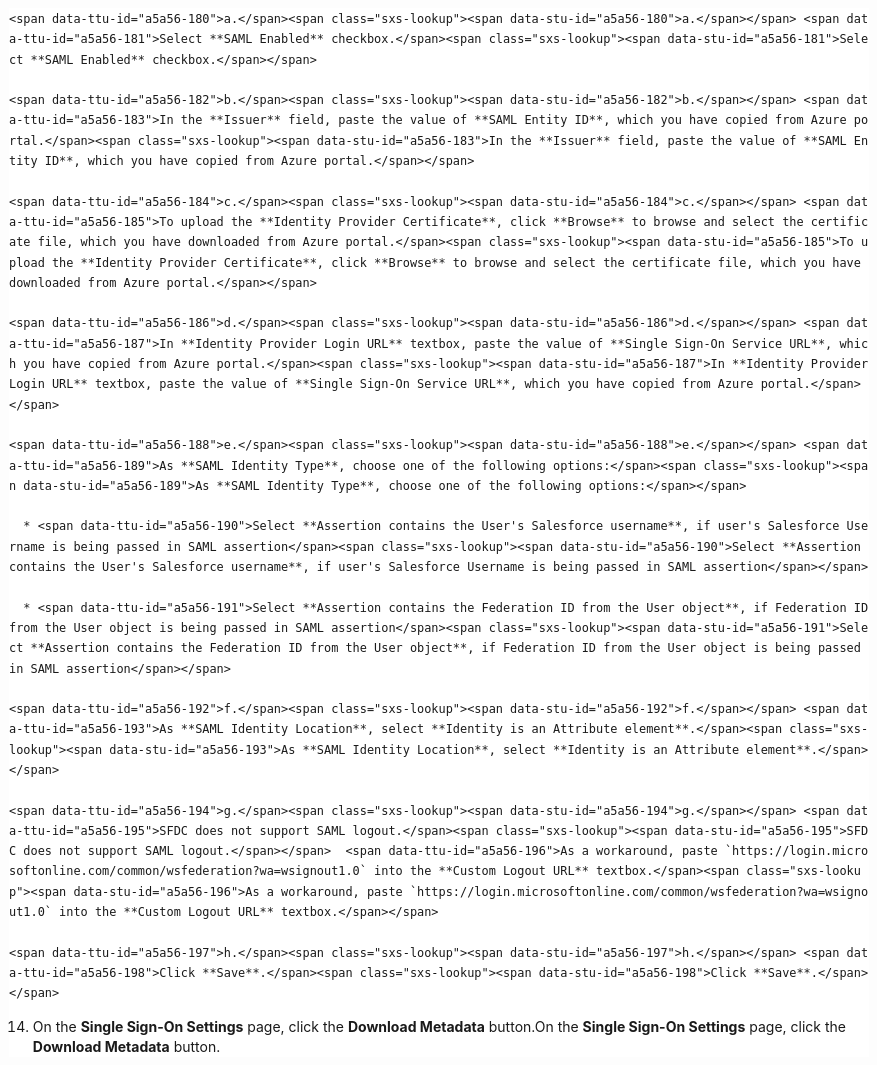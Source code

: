     <span data-ttu-id="a5a56-180">a.</span><span class="sxs-lookup"><span data-stu-id="a5a56-180">a.</span></span> <span data-ttu-id="a5a56-181">Select **SAML Enabled** checkbox.</span><span class="sxs-lookup"><span data-stu-id="a5a56-181">Select **SAML Enabled** checkbox.</span></span>

    <span data-ttu-id="a5a56-182">b.</span><span class="sxs-lookup"><span data-stu-id="a5a56-182">b.</span></span> <span data-ttu-id="a5a56-183">In the **Issuer** field, paste the value of **SAML Entity ID**, which you have copied from Azure portal.</span><span class="sxs-lookup"><span data-stu-id="a5a56-183">In the **Issuer** field, paste the value of **SAML Entity ID**, which you have copied from Azure portal.</span></span>

    <span data-ttu-id="a5a56-184">c.</span><span class="sxs-lookup"><span data-stu-id="a5a56-184">c.</span></span> <span data-ttu-id="a5a56-185">To upload the **Identity Provider Certificate**, click **Browse** to browse and select the certificate file, which you have downloaded from Azure portal.</span><span class="sxs-lookup"><span data-stu-id="a5a56-185">To upload the **Identity Provider Certificate**, click **Browse** to browse and select the certificate file, which you have downloaded from Azure portal.</span></span>

    <span data-ttu-id="a5a56-186">d.</span><span class="sxs-lookup"><span data-stu-id="a5a56-186">d.</span></span> <span data-ttu-id="a5a56-187">In **Identity Provider Login URL** textbox, paste the value of **Single Sign-On Service URL**, which you have copied from Azure portal.</span><span class="sxs-lookup"><span data-stu-id="a5a56-187">In **Identity Provider Login URL** textbox, paste the value of **Single Sign-On Service URL**, which you have copied from Azure portal.</span></span>

    <span data-ttu-id="a5a56-188">e.</span><span class="sxs-lookup"><span data-stu-id="a5a56-188">e.</span></span> <span data-ttu-id="a5a56-189">As **SAML Identity Type**, choose one of the following options:</span><span class="sxs-lookup"><span data-stu-id="a5a56-189">As **SAML Identity Type**, choose one of the following options:</span></span>

      * <span data-ttu-id="a5a56-190">Select **Assertion contains the User's Salesforce username**, if user's Salesforce Username is being passed in SAML assertion</span><span class="sxs-lookup"><span data-stu-id="a5a56-190">Select **Assertion contains the User's Salesforce username**, if user's Salesforce Username is being passed in SAML assertion</span></span>

      * <span data-ttu-id="a5a56-191">Select **Assertion contains the Federation ID from the User object**, if Federation ID from the User object is being passed in SAML assertion</span><span class="sxs-lookup"><span data-stu-id="a5a56-191">Select **Assertion contains the Federation ID from the User object**, if Federation ID from the User object is being passed in SAML assertion</span></span>
  
    <span data-ttu-id="a5a56-192">f.</span><span class="sxs-lookup"><span data-stu-id="a5a56-192">f.</span></span> <span data-ttu-id="a5a56-193">As **SAML Identity Location**, select **Identity is an Attribute element**.</span><span class="sxs-lookup"><span data-stu-id="a5a56-193">As **SAML Identity Location**, select **Identity is an Attribute element**.</span></span>

    <span data-ttu-id="a5a56-194">g.</span><span class="sxs-lookup"><span data-stu-id="a5a56-194">g.</span></span> <span data-ttu-id="a5a56-195">SFDC does not support SAML logout.</span><span class="sxs-lookup"><span data-stu-id="a5a56-195">SFDC does not support SAML logout.</span></span>  <span data-ttu-id="a5a56-196">As a workaround, paste `https://login.microsoftonline.com/common/wsfederation?wa=wsignout1.0` into the **Custom Logout URL** textbox.</span><span class="sxs-lookup"><span data-stu-id="a5a56-196">As a workaround, paste `https://login.microsoftonline.com/common/wsfederation?wa=wsignout1.0` into the **Custom Logout URL** textbox.</span></span>

    <span data-ttu-id="a5a56-197">h.</span><span class="sxs-lookup"><span data-stu-id="a5a56-197">h.</span></span> <span data-ttu-id="a5a56-198">Click **Save**.</span><span class="sxs-lookup"><span data-stu-id="a5a56-198">Click **Save**.</span></span>

14. <span data-ttu-id="a5a56-199">On the **Single Sign-On Settings** page, click the **Download Metadata** button.</span><span class="sxs-lookup"><span data-stu-id="a5a56-199">On the **Single Sign-On Settings** page, click the **Download Metadata** button.</span></span>
